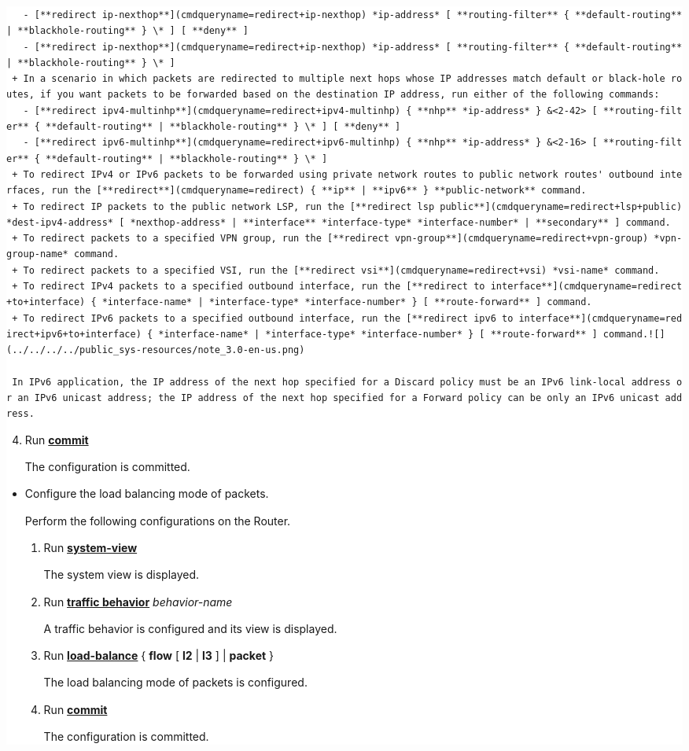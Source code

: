        - [**redirect ip-nexthop**](cmdqueryname=redirect+ip-nexthop) *ip-address* [ **routing-filter** { **default-routing** | **blackhole-routing** } \* ] [ **deny** ]
       - [**redirect ip-nexthop**](cmdqueryname=redirect+ip-nexthop) *ip-address* [ **routing-filter** { **default-routing** | **blackhole-routing** } \* ]
     + In a scenario in which packets are redirected to multiple next hops whose IP addresses match default or black-hole routes, if you want packets to be forwarded based on the destination IP address, run either of the following commands:
       - [**redirect ipv4-multinhp**](cmdqueryname=redirect+ipv4-multinhp) { **nhp** *ip-address* } &<2-42> [ **routing-filter** { **default-routing** | **blackhole-routing** } \* ] [ **deny** ]
       - [**redirect ipv6-multinhp**](cmdqueryname=redirect+ipv6-multinhp) { **nhp** *ip-address* } &<2-16> [ **routing-filter** { **default-routing** | **blackhole-routing** } \* ]
     + To redirect IPv4 or IPv6 packets to be forwarded using private network routes to public network routes' outbound interfaces, run the [**redirect**](cmdqueryname=redirect) { **ip** | **ipv6** } **public-network** command.
     + To redirect IP packets to the public network LSP, run the [**redirect lsp public**](cmdqueryname=redirect+lsp+public) *dest-ipv4-address* [ *nexthop-address* | **interface** *interface-type* *interface-number* | **secondary** ] command.
     + To redirect packets to a specified VPN group, run the [**redirect vpn-group**](cmdqueryname=redirect+vpn-group) *vpn-group-name* command.
     + To redirect packets to a specified VSI, run the [**redirect vsi**](cmdqueryname=redirect+vsi) *vsi-name* command.
     + To redirect IPv4 packets to a specified outbound interface, run the [**redirect to interface**](cmdqueryname=redirect+to+interface) { *interface-name* | *interface-type* *interface-number* } [ **route-forward** ] command.
     + To redirect IPv6 packets to a specified outbound interface, run the [**redirect ipv6 to interface**](cmdqueryname=redirect+ipv6+to+interface) { *interface-name* | *interface-type* *interface-number* } [ **route-forward** ] command.![](../../../../public_sys-resources/note_3.0-en-us.png) 
     
     In IPv6 application, the IP address of the next hop specified for a Discard policy must be an IPv6 link-local address or an IPv6 unicast address; the IP address of the next hop specified for a Forward policy can be only an IPv6 unicast address.
  4. Run [**commit**](cmdqueryname=commit)
     
     
     
     The configuration is committed.
* Configure the load balancing mode of packets.
  
  
  
  Perform the following configurations on the Router.
  
  
  
  1. Run [**system-view**](cmdqueryname=system-view)
     
     
     
     The system view is displayed.
  2. Run [**traffic behavior**](cmdqueryname=traffic+behavior) *behavior-name*
     
     
     
     A traffic behavior is configured and its view is displayed.
  3. Run [**load-balance**](cmdqueryname=load-balance) { **flow** [ **l2** | **l3** ] | **packet** }
     
     
     
     The load balancing mode of packets is configured.
  4. Run [**commit**](cmdqueryname=commit)
     
     
     
     The configuration is committed.